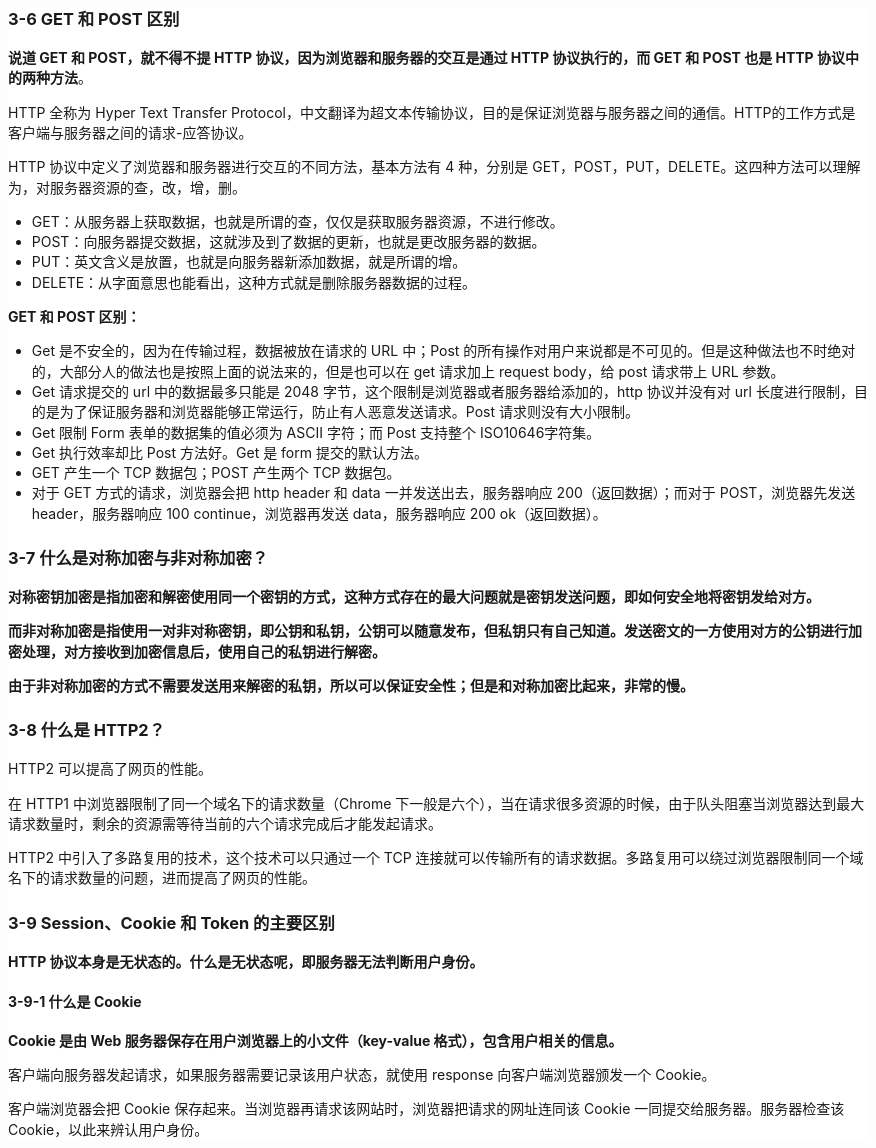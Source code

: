 
### **3-6 GET 和 POST 区别**

**说道 GET 和 POST，就不得不提 HTTP 协议，因为浏览器和服务器的交互是通过 HTTP 协议执行的，而 GET 和 POST 也是 HTTP 协议中的两种方法**。

HTTP 全称为 Hyper Text Transfer Protocol，中文翻译为超文本传输协议，目的是保证浏览器与服务器之间的通信。HTTP的工作方式是客户端与服务器之间的请求-应答协议。


HTTP 协议中定义了浏览器和服务器进行交互的不同方法，基本方法有 4 种，分别是 GET，POST，PUT，DELETE。这四种方法可以理解为，对服务器资源的查，改，增，删。


* GET：从服务器上获取数据，也就是所谓的查，仅仅是获取服务器资源，不进行修改。
* POST：向服务器提交数据，这就涉及到了数据的更新，也就是更改服务器的数据。
* PUT：英文含义是放置，也就是向服务器新添加数据，就是所谓的增。
* DELETE：从字面意思也能看出，这种方式就是删除服务器数据的过程。


**GET 和 POST 区别：**

* Get 是不安全的，因为在传输过程，数据被放在请求的 URL 中；Post 的所有操作对用户来说都是不可见的。但是这种做法也不时绝对的，大部分人的做法也是按照上面的说法来的，但是也可以在 get 请求加上 request body，给 post 请求带上 URL 参数。
* Get 请求提交的 url 中的数据最多只能是 2048 字节，这个限制是浏览器或者服务器给添加的，http 协议并没有对 url 长度进行限制，目的是为了保证服务器和浏览器能够正常运行，防止有人恶意发送请求。Post 请求则没有大小限制。
* Get 限制 Form 表单的数据集的值必须为 ASCII 字符；而 Post 支持整个 ISO10646字符集。
* Get 执行效率却比 Post 方法好。Get 是 form 提交的默认方法。
* GET 产生一个 TCP 数据包；POST 产生两个 TCP 数据包。
* 对于 GET 方式的请求，浏览器会把 http header 和 data 一并发送出去，服务器响应 200（返回数据）；而对于 POST，浏览器先发送 header，服务器响应 100 continue，浏览器再发送 data，服务器响应 200 ok（返回数据）。


### **3-7 什么是对称加密与非对称加密？**


**对称密钥加密是指加密和解密使用同一个密钥的方式，这种方式存在的最大问题就是密钥发送问题，即如何安全地将密钥发给对方。**

**而非对称加密是指使用一对非对称密钥，即公钥和私钥，公钥可以随意发布，但私钥只有自己知道。发送密文的一方使用对方的公钥进行加密处理，对方接收到加密信息后，使用自己的私钥进行解密。**

**由于非对称加密的方式不需要发送用来解密的私钥，所以可以保证安全性；但是和对称加密比起来，非常的慢。**


### **3-8 什么是 HTTP2？**

HTTP2 可以提高了网页的性能。

在 HTTP1 中浏览器限制了同一个域名下的请求数量（Chrome 下一般是六个），当在请求很多资源的时候，由于队头阻塞当浏览器达到最大请求数量时，剩余的资源需等待当前的六个请求完成后才能发起请求。


HTTP2 中引入了多路复用的技术，这个技术可以只通过一个 TCP 连接就可以传输所有的请求数据。多路复用可以绕过浏览器限制同一个域名下的请求数量的问题，进而提高了网页的性能。


### **3-9 Session、Cookie 和 Token 的主要区别**

**HTTP 协议本身是无状态的。什么是无状态呢，即服务器无法判断用户身份。**

#### **3-9-1 什么是 Cookie**

**Cookie 是由 Web 服务器保存在用户浏览器上的小文件（key-value 格式），包含用户相关的信息。**

客户端向服务器发起请求，如果服务器需要记录该用户状态，就使用 response 向客户端浏览器颁发一个 Cookie。

客户端浏览器会把 Cookie 保存起来。当浏览器再请求该网站时，浏览器把请求的网址连同该 Cookie 一同提交给服务器。服务器检查该 Cookie，以此来辨认用户身份。
